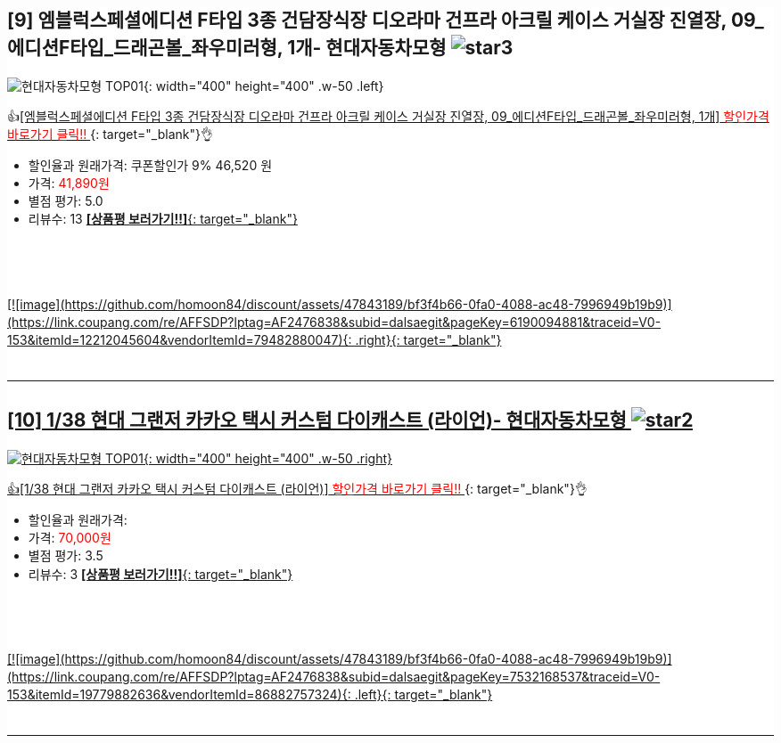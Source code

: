 
        
       
## [9] 엠블럭스페셜에디션 F타입 3종 건담장식장 디오라마 건프라 아크릴 케이스 거실장 진열장, 09_에디션F타입_드래곤볼_좌우미러형, 1개- 현대자동차모형  <img width="81" alt="star3" src="https://user-images.githubusercontent.com/78655692/151471989-9e21d7a8-a7b6-44b0-b598-2bb204b56b00.png">

![현대자동차모형 TOP01](https://thumbnail10.coupangcdn.com/thumbnails/remote/230x230ex/image/vendor_inventory/0672/8a69d3d6e973db0eed3b21d0b419ddf5717024c46b45c4dd31ac04af5345.jpg){: width="400" height="400" .w-50 .left}


👍<a href="https://link.coupang.com/re/AFFSDP?lptag=AF2476838&subid=dalsaegit&pageKey=6190094881&traceid=V0-153&itemId=12212045604&vendorItemId=79482880047">[엠블럭스페셜에디션 F타입 3종 건담장식장 디오라마 건프라 아크릴 케이스 거실장 진열장, 09_에디션F타입_드래곤볼_좌우미러형, 1개]<font color=red> 할인가격 바로가기 클릭!! </font></a>{: target="_blank"}👌
<br>
- 할인율과 원래가격: 쿠폰할인가 9%  46,520   원
- 가격: <span style='color:red'>41,890원</span>
- 별점 평가: 5.0
- 리뷰수: 13 <a href="https://link.coupang.com/re/AFFSDP?lptag=AF2476838&subid=dalsaegit&pageKey=6190094881&traceid=V0-153&itemId=12212045604&vendorItemId=79482880047"> <strong>[상품평 보러가기!!]</strong>{: target="_blank"}
<br>
<br>
<br>
[![image](https://github.com/homoon84/discount/assets/47843189/bf3f4b66-0fa0-4088-ac48-7996949b19b9)](https://link.coupang.com/re/AFFSDP?lptag=AF2476838&subid=dalsaegit&pageKey=6190094881&traceid=V0-153&itemId=12212045604&vendorItemId=79482880047){: .right}{: target="_blank"}
<br>
<br>

---

        
       
## [10] 1/38 현대 그랜저 카카오 택시 커스텀 다이캐스트 (라이언)- 현대자동차모형  <img width="81" alt="star2" src="https://user-images.githubusercontent.com/78655692/151471960-29c5febe-c509-4c6d-99f4-a2203eb193c5.png">

![현대자동차모형 TOP01](https://thumbnail8.coupangcdn.com/thumbnails/remote/230x230ex/image/vendor_inventory/2ce6/cc3a7ba44f8ba0586e4a40a1e6b2224acb5384b9be3386755998c030d1b8.jpg){: width="400" height="400" .w-50 .right}


👍<a href="https://link.coupang.com/re/AFFSDP?lptag=AF2476838&subid=dalsaegit&pageKey=7532168537&traceid=V0-153&itemId=19779882636&vendorItemId=86882757324">[1/38 현대 그랜저 카카오 택시 커스텀 다이캐스트 (라이언)]<font color=red> 할인가격 바로가기 클릭!! </font></a>{: target="_blank"}👌
<br>
- 할인율과 원래가격: 
- 가격: <span style='color:red'>70,000원</span>
- 별점 평가: 3.5
- 리뷰수: 3 <a href="https://link.coupang.com/re/AFFSDP?lptag=AF2476838&subid=dalsaegit&pageKey=7532168537&traceid=V0-153&itemId=19779882636&vendorItemId=86882757324"> <strong>[상품평 보러가기!!]</strong>{: target="_blank"}
<br>
<br>
<br>
[![image](https://github.com/homoon84/discount/assets/47843189/bf3f4b66-0fa0-4088-ac48-7996949b19b9)](https://link.coupang.com/re/AFFSDP?lptag=AF2476838&subid=dalsaegit&pageKey=7532168537&traceid=V0-153&itemId=19779882636&vendorItemId=86882757324){: .left}{: target="_blank"}
<br>
<br>

---